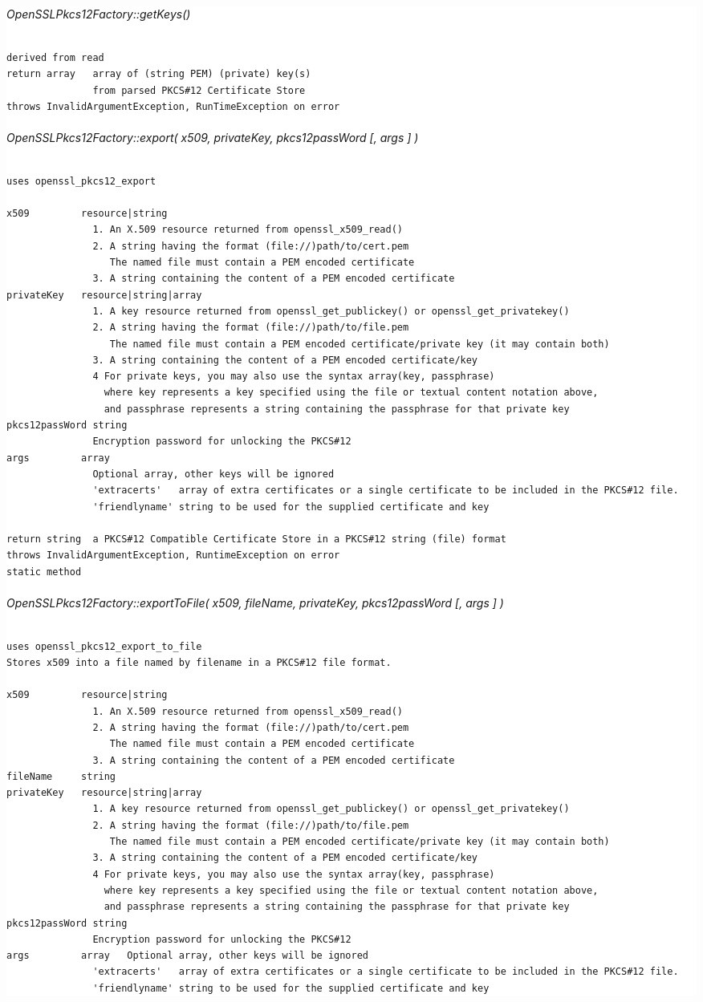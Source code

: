 ###### OpenSSLPkcs12Factory::getKeys()
    derived from read
    return array   array of (string PEM) (private) key(s)
                   from parsed PKCS#12 Certificate Store
    throws InvalidArgumentException, RunTimeException on error


###### OpenSSLPkcs12Factory::export( x509, privateKey, pkcs12passWord [, args ] )
    uses openssl_pkcs12_export
    
    x509         resource|string
                   1. An X.509 resource returned from openssl_x509_read()
                   2. A string having the format (file://)path/to/cert.pem
                      The named file must contain a PEM encoded certificate
                   3. A string containing the content of a PEM encoded certificate
    privateKey   resource|string|array
                   1. A key resource returned from openssl_get_publickey() or openssl_get_privatekey()
                   2. A string having the format (file://)path/to/file.pem
                      The named file must contain a PEM encoded certificate/private key (it may contain both)
                   3. A string containing the content of a PEM encoded certificate/key
                   4 For private keys, you may also use the syntax array(key, passphrase)
                     where key represents a key specified using the file or textual content notation above,
                     and passphrase represents a string containing the passphrase for that private key
    pkcs12passWord string
                   Encryption password for unlocking the PKCS#12
    args         array
                   Optional array, other keys will be ignored
                   'extracerts'   array of extra certificates or a single certificate to be included in the PKCS#12 file.
                   'friendlyname' string to be used for the supplied certificate and key
                   
    return string  a PKCS#12 Compatible Certificate Store in a PKCS#12 string (file) format
    throws InvalidArgumentException, RuntimeException on error
    static method


###### OpenSSLPkcs12Factory::exportToFile( x509, fileName, privateKey, pkcs12passWord [, args ] )
    uses openssl_pkcs12_export_to_file
    Stores x509 into a file named by filename in a PKCS#12 file format.
    
    x509         resource|string
                   1. An X.509 resource returned from openssl_x509_read()
                   2. A string having the format (file://)path/to/cert.pem
                      The named file must contain a PEM encoded certificate
                   3. A string containing the content of a PEM encoded certificate
    fileName     string
    privateKey   resource|string|array
                   1. A key resource returned from openssl_get_publickey() or openssl_get_privatekey()
                   2. A string having the format (file://)path/to/file.pem
                      The named file must contain a PEM encoded certificate/private key (it may contain both)
                   3. A string containing the content of a PEM encoded certificate/key
                   4 For private keys, you may also use the syntax array(key, passphrase)
                     where key represents a key specified using the file or textual content notation above,
                     and passphrase represents a string containing the passphrase for that private key
    pkcs12passWord string
                   Encryption password for unlocking the PKCS#12
    args         array   Optional array, other keys will be ignored
                   'extracerts'   array of extra certificates or a single certificate to be included in the PKCS#12 file.
                   'friendlyname' string to be used for the supplied certificate and key
                   
